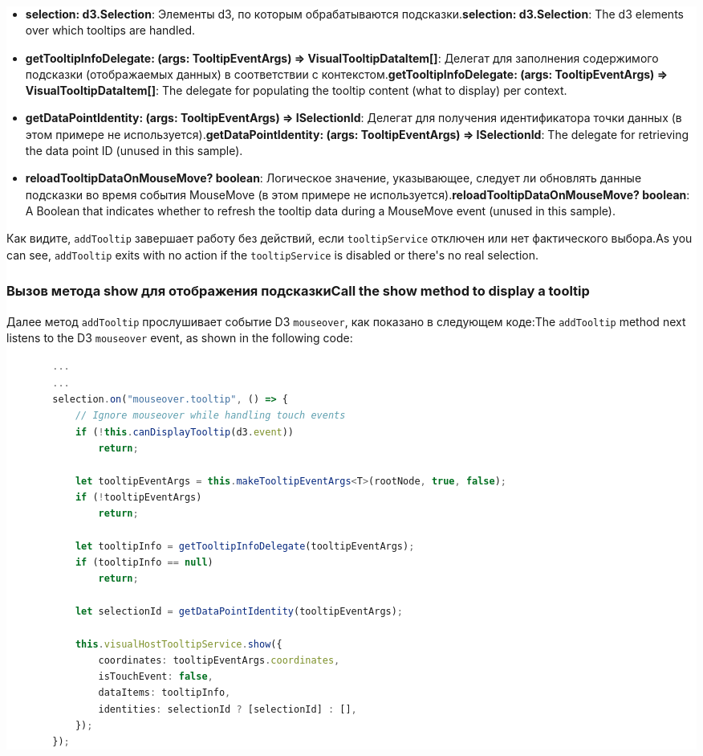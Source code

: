 * <span data-ttu-id="49f67-132">**selection: d3.Selection<Element>**: Элементы d3, по которым обрабатываются подсказки.</span><span class="sxs-lookup"><span data-stu-id="49f67-132">**selection: d3.Selection<Element>**: The d3 elements over which tooltips are handled.</span></span>

* <span data-ttu-id="49f67-133">**getTooltipInfoDelegate: (args: TooltipEventArgs<T>) => VisualTooltipDataItem[]**: Делегат для заполнения содержимого подсказки (отображаемых данных) в соответствии с контекстом.</span><span class="sxs-lookup"><span data-stu-id="49f67-133">**getTooltipInfoDelegate: (args: TooltipEventArgs<T>) => VisualTooltipDataItem[]**: The delegate for populating the tooltip content (what to display) per context.</span></span>

* <span data-ttu-id="49f67-134">**getDataPointIdentity: (args: TooltipEventArgs<T>) => ISelectionId**: Делегат для получения идентификатора точки данных (в этом примере не используется).</span><span class="sxs-lookup"><span data-stu-id="49f67-134">**getDataPointIdentity: (args: TooltipEventArgs<T>) => ISelectionId**: The delegate for retrieving the data point ID (unused in this sample).</span></span> 

* <span data-ttu-id="49f67-135">**reloadTooltipDataOnMouseMove? boolean**: Логическое значение, указывающее, следует ли обновлять данные подсказки во время события MouseMove (в этом примере не используется).</span><span class="sxs-lookup"><span data-stu-id="49f67-135">**reloadTooltipDataOnMouseMove? boolean**: A Boolean that indicates whether to refresh the tooltip data during a MouseMove event (unused in this sample).</span></span>

<span data-ttu-id="49f67-136">Как видите, `addTooltip` завершает работу без действий, если `tooltipService` отключен или нет фактического выбора.</span><span class="sxs-lookup"><span data-stu-id="49f67-136">As you can see, `addTooltip` exits with no action if the `tooltipService` is disabled or there's no real selection.</span></span>

### <a name="call-the-show-method-to-display-a-tooltip"></a><span data-ttu-id="49f67-137">Вызов метода show для отображения подсказки</span><span class="sxs-lookup"><span data-stu-id="49f67-137">Call the show method to display a tooltip</span></span>

<span data-ttu-id="49f67-138">Далее метод `addTooltip` прослушивает событие D3 `mouseover`, как показано в следующем коде:</span><span class="sxs-lookup"><span data-stu-id="49f67-138">The `addTooltip` method next listens to the D3 `mouseover` event, as shown in the following code:</span></span>

```typescript
        ...
        ...
        selection.on("mouseover.tooltip", () => {
            // Ignore mouseover while handling touch events
            if (!this.canDisplayTooltip(d3.event))
                return;

            let tooltipEventArgs = this.makeTooltipEventArgs<T>(rootNode, true, false);
            if (!tooltipEventArgs)
                return;

            let tooltipInfo = getTooltipInfoDelegate(tooltipEventArgs);
            if (tooltipInfo == null)
                return;

            let selectionId = getDataPointIdentity(tooltipEventArgs);

            this.visualHostTooltipService.show({
                coordinates: tooltipEventArgs.coordinates,
                isTouchEvent: false,
                dataItems: tooltipInfo,
                identities: selectionId ? [selectionId] : [],
            });
        });
```

